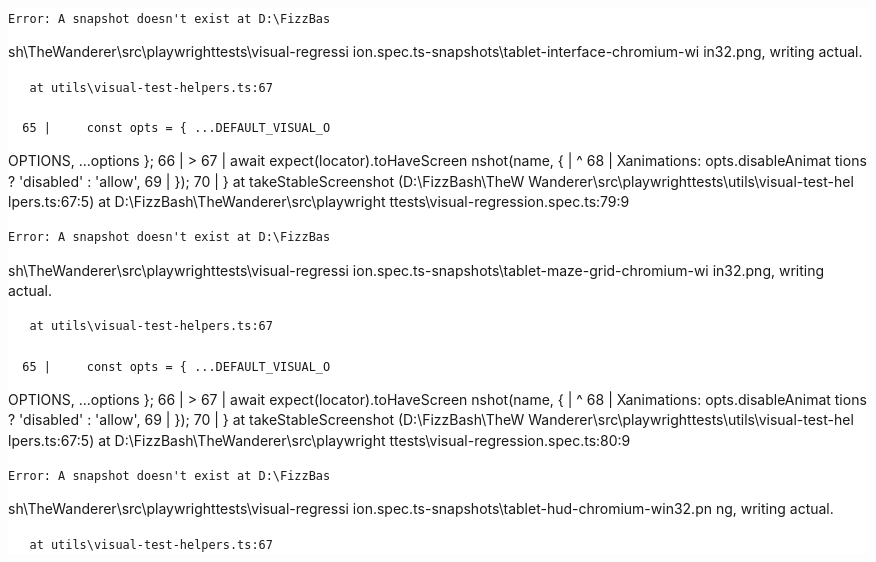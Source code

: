     Error: A snapshot doesn't exist at D:\FizzBas
sh\TheWanderer\src\playwrighttests\visual-regressi
ion.spec.ts-snapshots\tablet-interface-chromium-wi
in32.png, writing actual.

       at utils\visual-test-helpers.ts:67        

      65 |     const opts = { ...DEFAULT_VISUAL_O
OPTIONS, ...options };
      66 |
    > 67 |     await expect(locator).toHaveScreen
nshot(name, {
|     ^
      68 |         Xanimations: opts.disableAnimat
tions ? 'disabled' : 'allow',
      69 |     });
      70 | }
        at takeStableScreenshot (D:\FizzBash\TheW
Wanderer\src\playwrighttests\utils\visual-test-hel
lpers.ts:67:5)
        at D:\FizzBash\TheWanderer\src\playwright
ttests\visual-regression.spec.ts:79:9

    Error: A snapshot doesn't exist at D:\FizzBas
sh\TheWanderer\src\playwrighttests\visual-regressi
ion.spec.ts-snapshots\tablet-maze-grid-chromium-wi
in32.png, writing actual.

       at utils\visual-test-helpers.ts:67        

      65 |     const opts = { ...DEFAULT_VISUAL_O
OPTIONS, ...options };
      66 |
    > 67 |     await expect(locator).toHaveScreen
nshot(name, {
|     ^
      68 |         Xanimations: opts.disableAnimat
tions ? 'disabled' : 'allow',
      69 |     });
      70 | }
        at takeStableScreenshot (D:\FizzBash\TheW
Wanderer\src\playwrighttests\utils\visual-test-hel
lpers.ts:67:5)
        at D:\FizzBash\TheWanderer\src\playwright
ttests\visual-regression.spec.ts:80:9

    Error: A snapshot doesn't exist at D:\FizzBas
sh\TheWanderer\src\playwrighttests\visual-regressi
ion.spec.ts-snapshots\tablet-hud-chromium-win32.pn
ng, writing actual.

       at utils\visual-test-helpers.ts:67        
